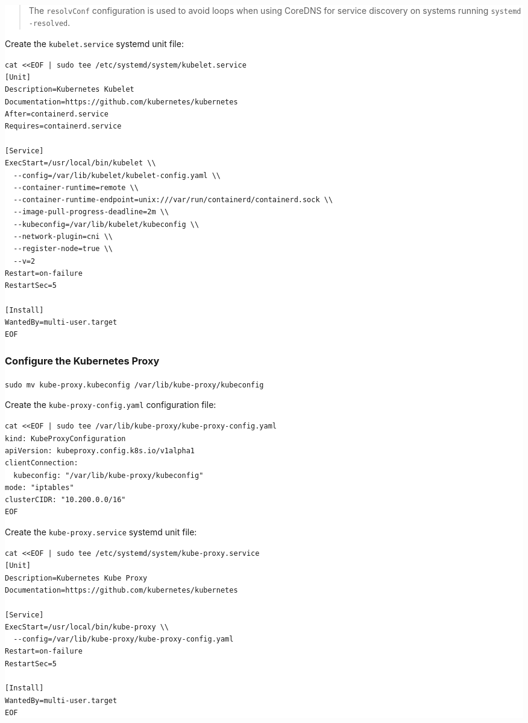 > The `resolvConf` configuration is used to avoid loops when using CoreDNS for service discovery on systems running `systemd-resolved`. 

Create the `kubelet.service` systemd unit file:

```
cat <<EOF | sudo tee /etc/systemd/system/kubelet.service
[Unit]
Description=Kubernetes Kubelet
Documentation=https://github.com/kubernetes/kubernetes
After=containerd.service
Requires=containerd.service

[Service]
ExecStart=/usr/local/bin/kubelet \\
  --config=/var/lib/kubelet/kubelet-config.yaml \\
  --container-runtime=remote \\
  --container-runtime-endpoint=unix:///var/run/containerd/containerd.sock \\
  --image-pull-progress-deadline=2m \\
  --kubeconfig=/var/lib/kubelet/kubeconfig \\
  --network-plugin=cni \\
  --register-node=true \\
  --v=2
Restart=on-failure
RestartSec=5

[Install]
WantedBy=multi-user.target
EOF
```

### Configure the Kubernetes Proxy

```
sudo mv kube-proxy.kubeconfig /var/lib/kube-proxy/kubeconfig
```

Create the `kube-proxy-config.yaml` configuration file:

```
cat <<EOF | sudo tee /var/lib/kube-proxy/kube-proxy-config.yaml
kind: KubeProxyConfiguration
apiVersion: kubeproxy.config.k8s.io/v1alpha1
clientConnection:
  kubeconfig: "/var/lib/kube-proxy/kubeconfig"
mode: "iptables"
clusterCIDR: "10.200.0.0/16"
EOF
```

Create the `kube-proxy.service` systemd unit file:

```
cat <<EOF | sudo tee /etc/systemd/system/kube-proxy.service
[Unit]
Description=Kubernetes Kube Proxy
Documentation=https://github.com/kubernetes/kubernetes

[Service]
ExecStart=/usr/local/bin/kube-proxy \\
  --config=/var/lib/kube-proxy/kube-proxy-config.yaml
Restart=on-failure
RestartSec=5

[Install]
WantedBy=multi-user.target
EOF
```
